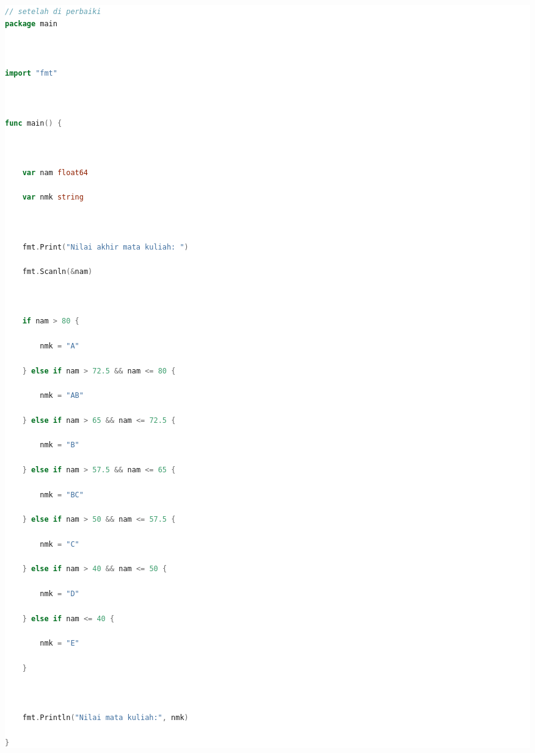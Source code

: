 
```go
// setelah di perbaiki
package main

  

import "fmt"

  

func main() {

  

    var nam float64

    var nmk string

  

    fmt.Print("Nilai akhir mata kuliah: ")

    fmt.Scanln(&nam)

  

    if nam > 80 {

        nmk = "A"

    } else if nam > 72.5 && nam <= 80 {

        nmk = "AB"

    } else if nam > 65 && nam <= 72.5 {

        nmk = "B"

    } else if nam > 57.5 && nam <= 65 {

        nmk = "BC"

    } else if nam > 50 && nam <= 57.5 {

        nmk = "C"

    } else if nam > 40 && nam <= 50 {

        nmk = "D"

    } else if nam <= 40 {

        nmk = "E"

    }

  

    fmt.Println("Nilai mata kuliah:", nmk)

}
```
